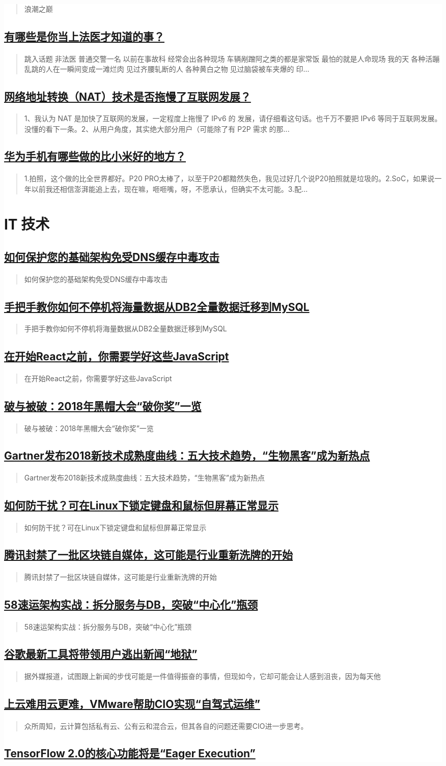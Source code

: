  > 浪潮之巅
 ## [有哪些是你当上法医才知道的事？](https://www.zhihu.com/question/279886796)
 > 跳入话题 非法医 普通交警一名 以前在事故科 经常会出各种现场 车辆剐蹭阿之类的都是家常饭 最怕的就是人命现场 我的天 各种活蹦乱跳的人在一瞬间变成一滩烂肉 见过齐腰轧断的人 各种黄白之物 见过脑袋被车夹爆的 印...
 ## [网络地址转换（NAT）技术是否拖慢了互联网发展？](https://www.zhihu.com/question/282820357)
 > 1、我认为 NAT 是加快了互联网的发展，一定程度上拖慢了 IPv6 的 发展，请仔细看这句话。也千万不要把 IPv6 等同于互联网发展。没懂的看下一条。2、从用户角度，其实绝大部分用户（可能除了有 P2P 需求 的那...
 ## [华为手机有哪些做的比小米好的地方？](https://www.zhihu.com/question/66701057)
 > 1.拍照，这个做的比全世界都好。P20 PRO太棒了，以至于P20都黯然失色，我见过好几个说P20拍照就是垃圾的。2.SoC，如果说一年以前我还相信澎湃能追上去，现在嘛，咂咂嘴，呀，不愿承认，但确实不太可能。3.配...
# IT 技术 
 ## [如何保护您的基础架构免受DNS缓存中毒攻击](http://netsecurity.51cto.com/art/201808/581820.htm)
 > 如何保护您的基础架构免受DNS缓存中毒攻击
 ## [手把手教你如何不停机将海量数据从DB2全量数据迁移到MySQL](http://database.51cto.com/art/201808/581780.htm)
 > 手把手教你如何不停机将海量数据从DB2全量数据迁移到MySQL
 ## [在开始React之前，你需要学好这些JavaScript](http://developer.51cto.com/art/201808/581781.htm)
 > 在开始React之前，你需要学好这些JavaScript
 ## [破与被破：2018年黑帽大会“破你奖”一览](http://zhuanlan.51cto.com/art/201808/581762.htm)
 > 破与被破：2018年黑帽大会“破你奖”一览
 ## [Gartner发布2018新技术成熟度曲线：五大技术趋势，“生物黑客”成为新热点](http://news.51cto.com/art/201808/581785.htm)
 > Gartner发布2018新技术成熟度曲线：五大技术趋势，“生物黑客”成为新热点
 ## [如何防干扰？可在Linux下锁定键盘和鼠标但屏幕正常显示](http://os.51cto.com/art/201808/581610.htm)
 > 如何防干扰？可在Linux下锁定键盘和鼠标但屏幕正常显示
 ## [腾讯封禁了一批区块链自媒体，这可能是行业重新洗牌的开始](http://blockchain.51cto.com/art/201808/581787.htm)
 > 腾讯封禁了一批区块链自媒体，这可能是行业重新洗牌的开始
 ## [58速运架构实战：拆分服务与DB，突破“中心化”瓶颈](http://developer.51cto.com/art/201808/581661.htm)
 > 58速运架构实战：拆分服务与DB，突破“中心化”瓶颈
 ## [谷歌最新工具将带领用户逃出新闻“地狱”](http://news.51cto.com/art/201808/581850.htm)
 > 据外媒报道，试图跟上新闻的步伐可能是一件值得振奋的事情，但现如今，它却可能会让人感到沮丧，因为每天他
 ## [上云难用云更难，VMware帮助CIO实现“自驾式运维”](http://virtual.51cto.com/art/201808/581851.htm)
 > 众所周知，云计算包括私有云、公有云和混合云，但其各自的问题还需要CIO进一步思考。
 ## [TensorFlow 2.0的核心功能将是“Eager Execution”](http://news.51cto.com/art/201808/581848.htm)